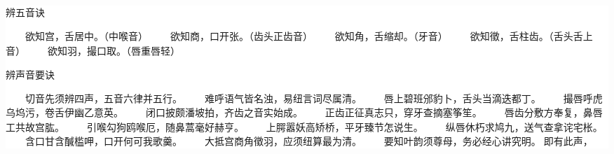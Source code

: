 辨五音诀 

　　欲知宫，舌居中。（中喉音） 
　　欲知商，口开张。（齿头正齿音） 
　　欲知角，舌缩却。（牙音） 
　　欲知徵，舌柱齿。（舌头舌上音） 
　　欲知羽，撮口取。（唇重唇轻） 

辨声音要诀 

　　切音先须辨四声，五音六律并五行。 
　　难呼语气皆名浊，易纽言词尽属清。 
　　唇上碧班邠豹卜，舌头当滴迭都丁。 
　　撮唇呼虎乌坞污，卷舌伊幽乙意英。 
　　闭口披颇潘坡拍，齐齿之音实始成。 
　　正齿正征真志只，穿牙查摘塞筝笙。 
　　唇齿分敷方奉复，鼻唇工共故宫肱。 
　　引喉勾狗鸥喉厄，随鼻蒿毫好赫亨。 
　　上腭嚣妖高矫桥，平牙臻节怎说生。 
　　纵唇休朽求鸠九，送气查拿诧宅枨。 
　　含口甘含醎槛呷，口开何可我歌羹。 
　　大抵宫商角徵羽，应须纽算最为清。 
　　要知叶韵须尊母，务必经心讲究明。 即有此声， 

